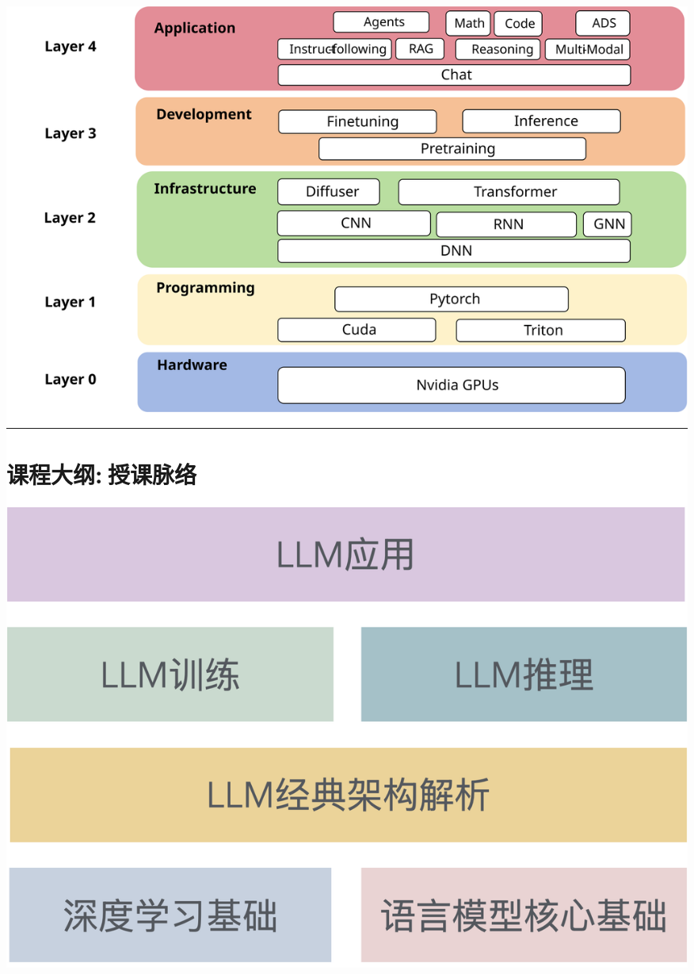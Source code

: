 
![w:800 center](images/l1/syllabus.svg)

---

# 课程大纲: 授课脉络

![w:700 center](images/l1/syllabus_1.jpg)
